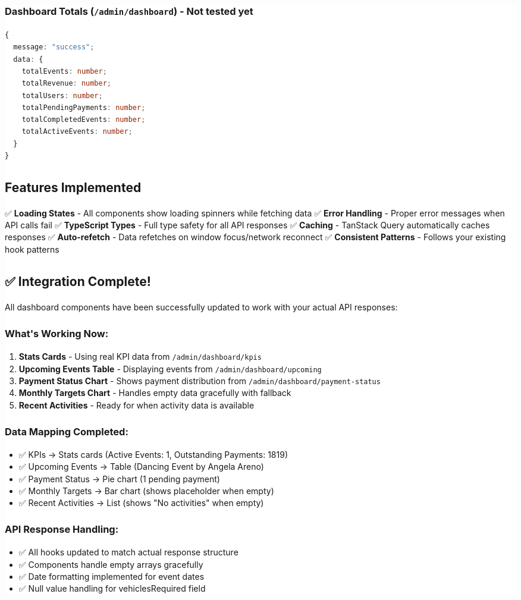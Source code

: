 ```json
```

### Dashboard Totals (`/admin/dashboard`) - Not tested yet
```typescript
{
  message: "success";
  data: {
    totalEvents: number;
    totalRevenue: number;
    totalUsers: number;
    totalPendingPayments: number;
    totalCompletedEvents: number;
    totalActiveEvents: number;
  }
}
```

## Features Implemented

✅ **Loading States** - All components show loading spinners while fetching data
✅ **Error Handling** - Proper error messages when API calls fail
✅ **TypeScript Types** - Full type safety for all API responses
✅ **Caching** - TanStack Query automatically caches responses
✅ **Auto-refetch** - Data refetches on window focus/network reconnect
✅ **Consistent Patterns** - Follows your existing hook patterns

## ✅ Integration Complete!

All dashboard components have been successfully updated to work with your actual API responses:

### What's Working Now:
1. **Stats Cards** - Using real KPI data from `/admin/dashboard/kpis`
2. **Upcoming Events Table** - Displaying events from `/admin/dashboard/upcoming`
3. **Payment Status Chart** - Shows payment distribution from `/admin/dashboard/payment-status`
4. **Monthly Targets Chart** - Handles empty data gracefully with fallback
5. **Recent Activities** - Ready for when activity data is available

### Data Mapping Completed:
- ✅ KPIs → Stats cards (Active Events: 1, Outstanding Payments: 1819)
- ✅ Upcoming Events → Table (Dancing Event by Angela Areno)
- ✅ Payment Status → Pie chart (1 pending payment)
- ✅ Monthly Targets → Bar chart (shows placeholder when empty)
- ✅ Recent Activities → List (shows "No activities" when empty)

### API Response Handling:
- ✅ All hooks updated to match actual response structure
- ✅ Components handle empty arrays gracefully
- ✅ Date formatting implemented for event dates
- ✅ Null value handling for vehiclesRequired field
